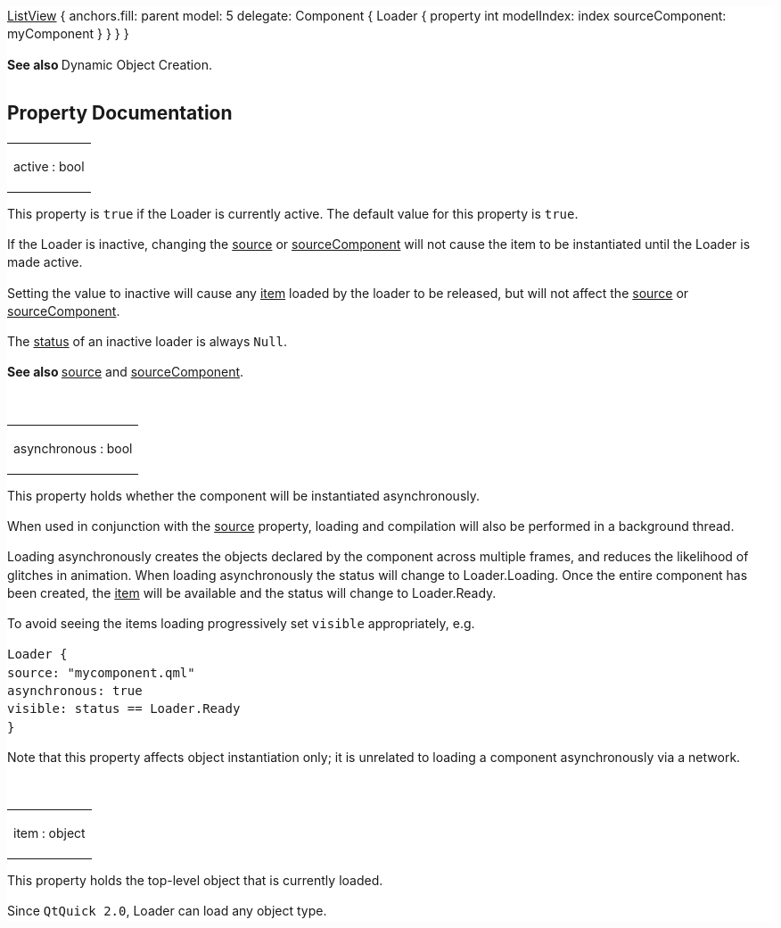 <span class="type"><a href="QtQuick.ListView.md">ListView</a></span> {
<span class="name">anchors</span>.fill: <span class="name">parent</span>
<span class="name">model</span>: <span class="number">5</span>
<span class="name">delegate</span>: <span class="name">Component</span> {
<span class="type">Loader</span> {
property <span class="type">int</span> <span class="name">modelIndex</span>: <span class="name">index</span>
<span class="name">sourceComponent</span>: <span class="name">myComponent</span>
}
}
}
}</pre>
<p><b>See also </b>Dynamic Object Creation.</p>

<h2>Property Documentation</h2>

<table class="qmlname"><tr valign="top"><td class="tblQmlPropNode"><p><span class="name">active</span> : <span class="type">bool</span></p></td></tr></table><p>This property is <tt>true</tt> if the Loader is currently active. The default value for this property is <tt>true</tt>.</p>
<p>If the Loader is inactive, changing the <a href="#source-prop">source</a> or <a href="#sourceComponent-prop">sourceComponent</a> will not cause the item to be instantiated until the Loader is made active.</p>
<p>Setting the value to inactive will cause any <a href="#item-prop">item</a> loaded by the loader to be released, but will not affect the <a href="#source-prop">source</a> or <a href="#sourceComponent-prop">sourceComponent</a>.</p>
<p>The <a href="#status-prop">status</a> of an inactive loader is always <tt>Null</tt>.</p>
<p><b>See also </b><a href="#source-prop">source</a> and <a href="#sourceComponent-prop">sourceComponent</a>.</p>

<br/>

<table class="qmlname"><tr valign="top"><td class="tblQmlPropNode"><p><span class="name">asynchronous</span> : <span class="type">bool</span></p></td></tr></table><p>This property holds whether the component will be instantiated asynchronously.</p>
<p>When used in conjunction with the <a href="#source-prop">source</a> property, loading and compilation will also be performed in a background thread.</p>
<p>Loading asynchronously creates the objects declared by the component across multiple frames, and reduces the likelihood of glitches in animation. When loading asynchronously the status will change to Loader.Loading. Once the entire component has been created, the <a href="#item-prop">item</a> will be available and the status will change to Loader.Ready.</p>
<p>To avoid seeing the items loading progressively set <tt>visible</tt> appropriately, e.g&#x2e;</p>
<pre class="cpp">Loader {
source: <span class="string">&quot;mycomponent.qml&quot;</span>
asynchronous: <span class="keyword">true</span>
visible: status <span class="operator">=</span><span class="operator">=</span> Loader<span class="operator">.</span>Ready
}</pre>
<p>Note that this property affects object instantiation only; it is unrelated to loading a component asynchronously via a network.</p>

<br/>

<table class="qmlname"><tr valign="top"><td class="tblQmlPropNode"><p><span class="name">item</span> : <span class="type">object</span></p></td></tr></table><p>This property holds the top-level object that is currently loaded.</p>
<p>Since <tt>QtQuick 2.0</tt>, Loader can load any object type.</p>
